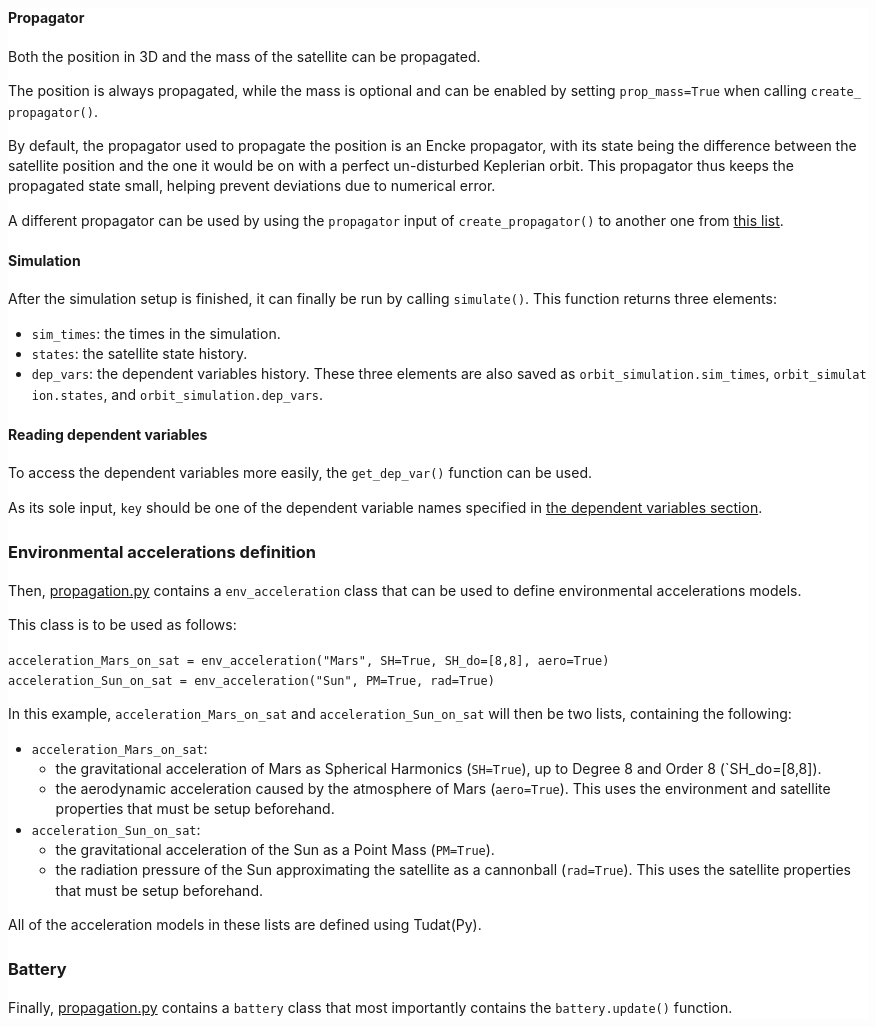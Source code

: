#### Propagator
Both the position in 3D and the mass of the satellite can be propagated.

The position is always propagated, while the mass is optional and can be enabled by setting `prop_mass=True` when calling `create_propagator()`.

By default, the propagator used to propagate the position is an Encke propagator, with its state being the difference between the satellite position and the one it would be on with a perfect un-disturbed Keplerian orbit. This propagator thus keeps the propagated state small, helping prevent deviations due to numerical error.

A different propagator can be used by using the `propagator` input of `create_propagator()` to another one from [this list](https://tudatpy.readthedocs.io/en/latest/propagator.html#tudatpy.numerical_simulation.propagation_setup.propagator.TranslationalPropagatorType).

#### Simulation
After the simulation setup is finished, it can finally be run by calling `simulate()`. This function returns three elements:
 * `sim_times`: the times in the simulation.
 * `states`: the satellite state history.
 * `dep_vars`: the dependent variables history.
These three elements are also saved as `orbit_simulation.sim_times`, `orbit_simulation.states`, and `orbit_simulation.dep_vars`.

#### Reading dependent variables
To access the dependent variables more easily, the `get_dep_var()` function can be used.

As its sole input, `key` should be one of the dependent variable names specified in [the dependent variables section](#dependent-variables).

### Environmental accelerations definition
Then, [propagation.py](propagation.py) contains a `env_acceleration` class that can be used to define environmental accelerations models.

This class is to be used as follows:
```
acceleration_Mars_on_sat = env_acceleration("Mars", SH=True, SH_do=[8,8], aero=True)
acceleration_Sun_on_sat = env_acceleration("Sun", PM=True, rad=True)
```
In this example, `acceleration_Mars_on_sat` and `acceleration_Sun_on_sat` will then be two lists, containing the following:
 * `acceleration_Mars_on_sat`:
   * the gravitational acceleration of Mars as Spherical Harmonics (`SH=True`), up to Degree 8 and Order 8 (`SH_do=[8,8]).
   * the aerodynamic acceleration caused by the atmosphere of Mars (`aero=True`). This uses the environment and satellite properties that must be setup beforehand.
 * `acceleration_Sun_on_sat`:
   * the gravitational acceleration of the Sun as a Point Mass (`PM=True`).
   * the radiation pressure of the Sun approximating the satellite as a cannonball (`rad=True`). This uses the satellite properties that must be setup beforehand.

All of the acceleration models in these lists are defined using Tudat(Py).

### Battery
Finally, [propagation.py](propagation.py) contains a `battery` class that most importantly contains the `battery.update()` function.
